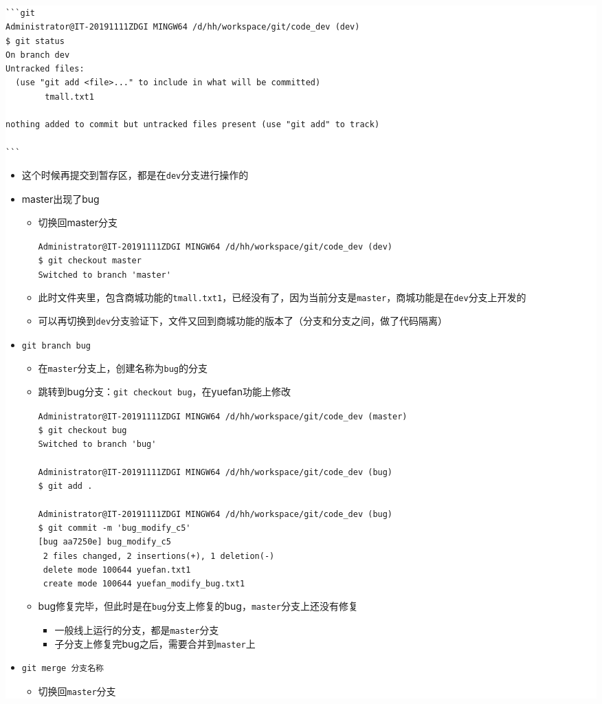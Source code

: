     ```git
    Administrator@IT-20191111ZDGI MINGW64 /d/hh/workspace/git/code_dev (dev)
    $ git status
    On branch dev
    Untracked files:
      (use "git add <file>..." to include in what will be committed)
            tmall.txt1
    
    nothing added to commit but untracked files present (use "git add" to track)
    
    ```

  - 这个时候再提交到暂存区，都是在`dev`分支进行操作的

- master出现了bug

  - 切换回master分支

    ```git
    Administrator@IT-20191111ZDGI MINGW64 /d/hh/workspace/git/code_dev (dev)
    $ git checkout master
    Switched to branch 'master'
    
    ```

  - 此时文件夹里，包含商城功能的`tmall.txt1`，已经没有了，因为当前分支是`master`，商城功能是在`dev`分支上开发的

  - 可以再切换到`dev`分支验证下，文件又回到商城功能的版本了（分支和分支之间，做了代码隔离）

- `git branch bug`

  - 在`master`分支上，创建名称为`bug`的分支

  - 跳转到bug分支：`git checkout bug`，在yuefan功能上修改

    ```git
    Administrator@IT-20191111ZDGI MINGW64 /d/hh/workspace/git/code_dev (master)
    $ git checkout bug
    Switched to branch 'bug'
    
    Administrator@IT-20191111ZDGI MINGW64 /d/hh/workspace/git/code_dev (bug)
    $ git add .
    
    Administrator@IT-20191111ZDGI MINGW64 /d/hh/workspace/git/code_dev (bug)
    $ git commit -m 'bug_modify_c5'
    [bug aa7250e] bug_modify_c5
     2 files changed, 2 insertions(+), 1 deletion(-)
     delete mode 100644 yuefan.txt1
     create mode 100644 yuefan_modify_bug.txt1
    
    ```

  - bug修复完毕，但此时是在`bug`分支上修复的bug，`master`分支上还没有修复

    - 一般线上运行的分支，都是`master`分支
    - 子分支上修复完bug之后，需要合并到`master`上

- `git merge 分支名称`

  - 切换回`master`分支
